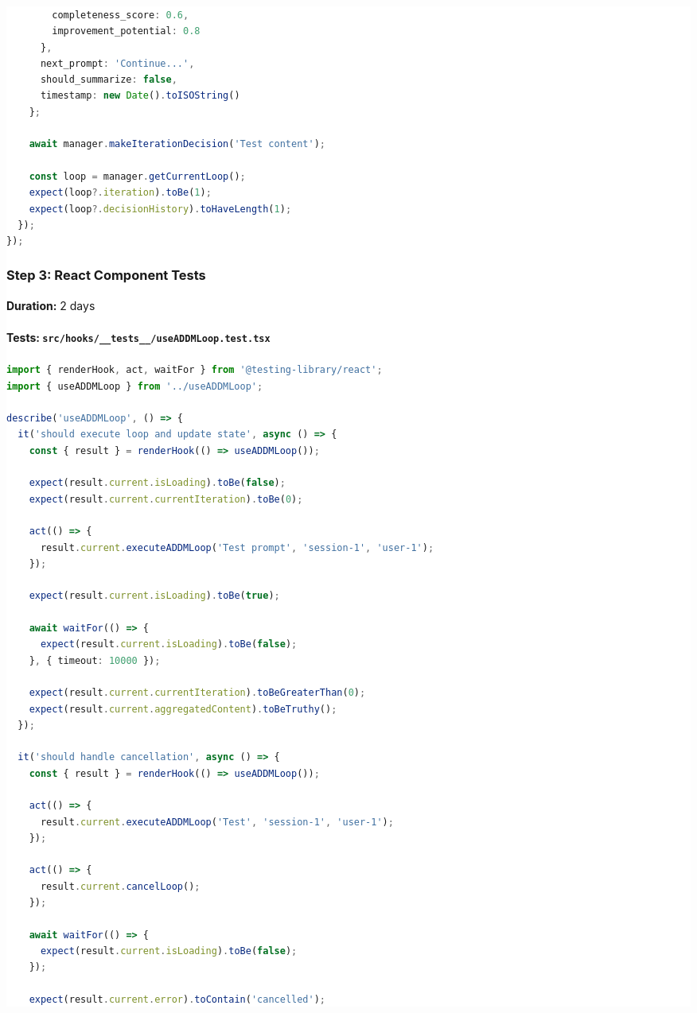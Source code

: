 ```typescript
        completeness_score: 0.6,
        improvement_potential: 0.8
      },
      next_prompt: 'Continue...',
      should_summarize: false,
      timestamp: new Date().toISOString()
    };
    
    await manager.makeIterationDecision('Test content');
    
    const loop = manager.getCurrentLoop();
    expect(loop?.iteration).toBe(1);
    expect(loop?.decisionHistory).toHaveLength(1);
  });
});
```

### Step 3: React Component Tests

**Duration:** 2 days

#### Tests: `src/hooks/__tests__/useADDMLoop.test.tsx`

```typescript
import { renderHook, act, waitFor } from '@testing-library/react';
import { useADDMLoop } from '../useADDMLoop';

describe('useADDMLoop', () => {
  it('should execute loop and update state', async () => {
    const { result } = renderHook(() => useADDMLoop());
    
    expect(result.current.isLoading).toBe(false);
    expect(result.current.currentIteration).toBe(0);
    
    act(() => {
      result.current.executeADDMLoop('Test prompt', 'session-1', 'user-1');
    });
    
    expect(result.current.isLoading).toBe(true);
    
    await waitFor(() => {
      expect(result.current.isLoading).toBe(false);
    }, { timeout: 10000 });
    
    expect(result.current.currentIteration).toBeGreaterThan(0);
    expect(result.current.aggregatedContent).toBeTruthy();
  });
  
  it('should handle cancellation', async () => {
    const { result } = renderHook(() => useADDMLoop());
    
    act(() => {
      result.current.executeADDMLoop('Test', 'session-1', 'user-1');
    });
    
    act(() => {
      result.current.cancelLoop();
    });
    
    await waitFor(() => {
      expect(result.current.isLoading).toBe(false);
    });
    
    expect(result.current.error).toContain('cancelled');
```